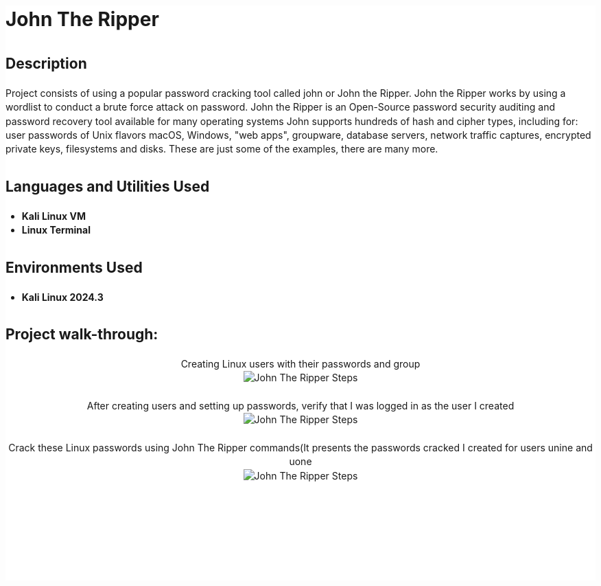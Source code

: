 <h1>John The Ripper</h1>

 

<h2>Description</h2>
Project consists of using a popular password cracking tool called john or John the Ripper. John the Ripper works by using a wordlist to conduct a brute force attack on password. John the Ripper is an Open-Source password security auditing and password recovery tool available for many operating systems John supports hundreds of hash and cipher types, including for: user passwords of Unix flavors macOS, Windows, "web apps", groupware, database servers, network traffic captures, encrypted private keys, filesystems and disks. These are just some of the examples, there are many more.



<br />


<h2>Languages and Utilities Used</h2>

- <b>Kali Linux VM</b> 
- <b>Linux Terminal</b>

<h2>Environments Used </h2>

- <b>Kali Linux 2024.3</b> 

<h2>Project walk-through:</h2>

<p align="center">
Creating Linux users with their passwords and group <br/>
<img src="https://i.imgur.com/3P99Aov.png" height="80%" width="80%" alt="John The Ripper Steps"/>
<br />
<br />
After creating users and setting up passwords, verify that I was logged in as the user I created  <br/>
<img src="https://i.imgur.com/ijDM50R.png" height="80%" width="80%" alt="John The Ripper Steps"/>
<br />
<br />
Crack these Linux passwords using John The Ripper commands(It presents the passwords cracked I created for users unine and uone  <br/>
<img src="https://i.imgur.com/BY7pFdu.png" height="80%" width="80%" alt="John The Ripper Steps"/>
<br />
<br />

<br />
<br />

<br />
<br />

<br />
<br />

</p>

<!--
 ```diff
- text in red
+ text in green
! text in orange
# text in gray
@@ text in purple (and bold)@@
```
--!>
